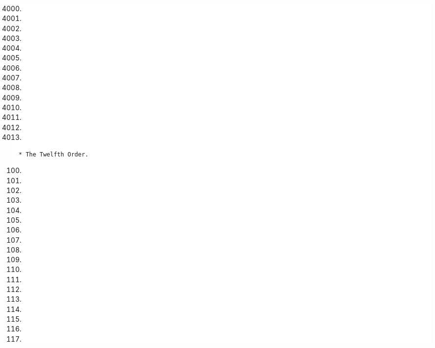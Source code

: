 4000.

6000.

6690.

9000.

10000.

11000.

12000.

14000.

16000.

20000.

22000.

30400.

24000.

40000.

      * The Twelfth Order.

100.

204.

200.

301.

392.

400.

506.

600.

511.

714.

750.

800.

900.

1500.

2000.

1000.

1200.

4500.
